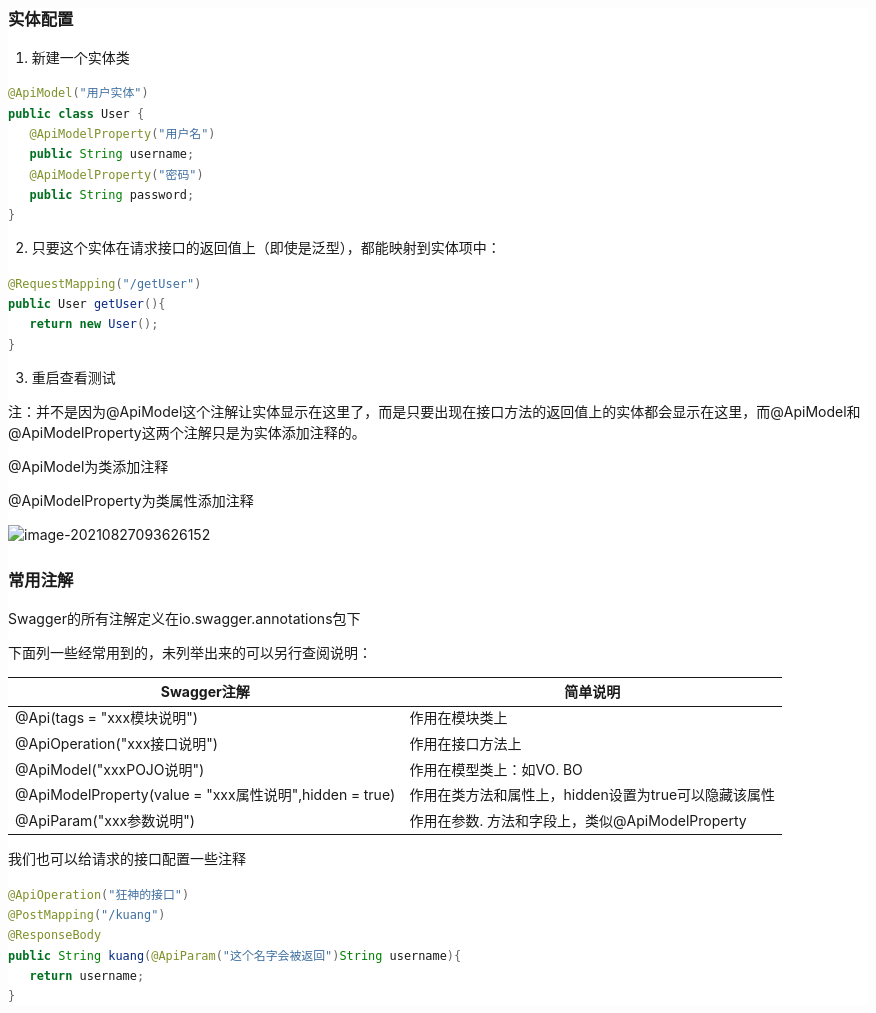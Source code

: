 ### 实体配置

1. 新建一个实体类

```java
@ApiModel("用户实体")
public class User {
   @ApiModelProperty("用户名")
   public String username;
   @ApiModelProperty("密码")
   public String password;
}
```

2. 只要这个实体在请求接口的返回值上（即使是泛型），都能映射到实体项中：

```java
@RequestMapping("/getUser")
public User getUser(){
   return new User();
}
```

3. 重启查看测试


注：并不是因为@ApiModel这个注解让实体显示在这里了，而是只要出现在接口方法的返回值上的实体都会显示在这里，而@ApiModel和@ApiModelProperty这两个注解只是为实体添加注释的。

@ApiModel为类添加注释

@ApiModelProperty为类属性添加注释

![image-20210827093626152](D:\MarkdownNote\CodeLearning\后端\Spring\content\image-20210827093626152.png)

### 常用注解

Swagger的所有注解定义在io.swagger.annotations包下

下面列一些经常用到的，未列举出来的可以另行查阅说明：

| Swagger注解                                            | 简单说明                                             |
| ------------------------------------------------------ | ---------------------------------------------------- |
| @Api(tags = "xxx模块说明")                             | 作用在模块类上                                       |
| @ApiOperation("xxx接口说明")                           | 作用在接口方法上                                     |
| @ApiModel("xxxPOJO说明")                               | 作用在模型类上：如VO. BO                             |
| @ApiModelProperty(value = "xxx属性说明",hidden = true) | 作用在类方法和属性上，hidden设置为true可以隐藏该属性 |
| @ApiParam("xxx参数说明")                               | 作用在参数. 方法和字段上，类似@ApiModelProperty      |

我们也可以给请求的接口配置一些注释

```java
@ApiOperation("狂神的接口")
@PostMapping("/kuang")
@ResponseBody
public String kuang(@ApiParam("这个名字会被返回")String username){
   return username;
}
```
